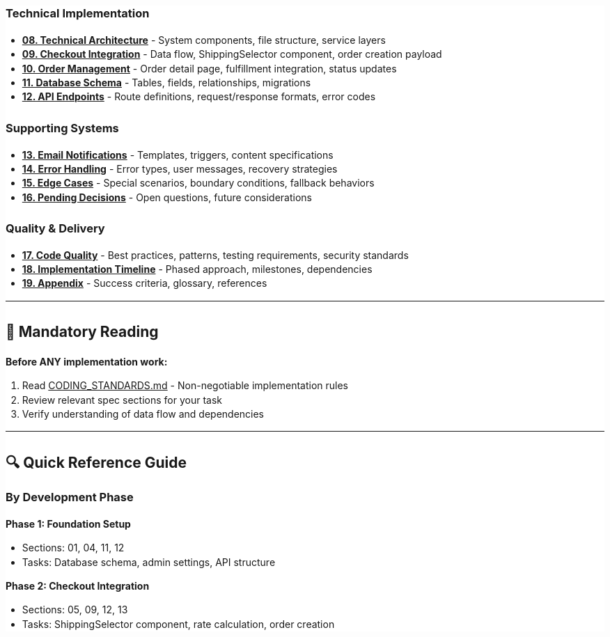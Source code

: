 ### Technical Implementation
- **[08. Technical Architecture](./spec/08-technical-architecture.md)** - System components, file structure, service layers
- **[09. Checkout Integration](./spec/09-checkout-integration.md)** - Data flow, ShippingSelector component, order creation payload
- **[10. Order Management](./spec/10-order-management.md)** - Order detail page, fulfillment integration, status updates
- **[11. Database Schema](./spec/11-database-schema.md)** - Tables, fields, relationships, migrations
- **[12. API Endpoints](./spec/12-api-endpoints.md)** - Route definitions, request/response formats, error codes

### Supporting Systems
- **[13. Email Notifications](./spec/13-email-notifications.md)** - Templates, triggers, content specifications
- **[14. Error Handling](./spec/14-error-handling.md)** - Error types, user messages, recovery strategies
- **[15. Edge Cases](./spec/15-edge-cases.md)** - Special scenarios, boundary conditions, fallback behaviors
- **[16. Pending Decisions](./spec/16-pending-decisions.md)** - Open questions, future considerations

### Quality & Delivery
- **[17. Code Quality](./spec/17-code-quality.md)** - Best practices, patterns, testing requirements, security standards
- **[18. Implementation Timeline](./spec/18-implementation-timeline.md)** - Phased approach, milestones, dependencies
- **[19. Appendix](./spec/19-appendix.md)** - Success criteria, glossary, references

---

## 🔴 Mandatory Reading

**Before ANY implementation work:**
1. Read [CODING_STANDARDS.md](./CODING_STANDARDS.md) - Non-negotiable implementation rules
2. Review relevant spec sections for your task
3. Verify understanding of data flow and dependencies

---

## 🔍 Quick Reference Guide

### By Development Phase

**Phase 1: Foundation Setup**
- Sections: 01, 04, 11, 12
- Tasks: Database schema, admin settings, API structure

**Phase 2: Checkout Integration**
- Sections: 05, 09, 12, 13
- Tasks: ShippingSelector component, rate calculation, order creation
